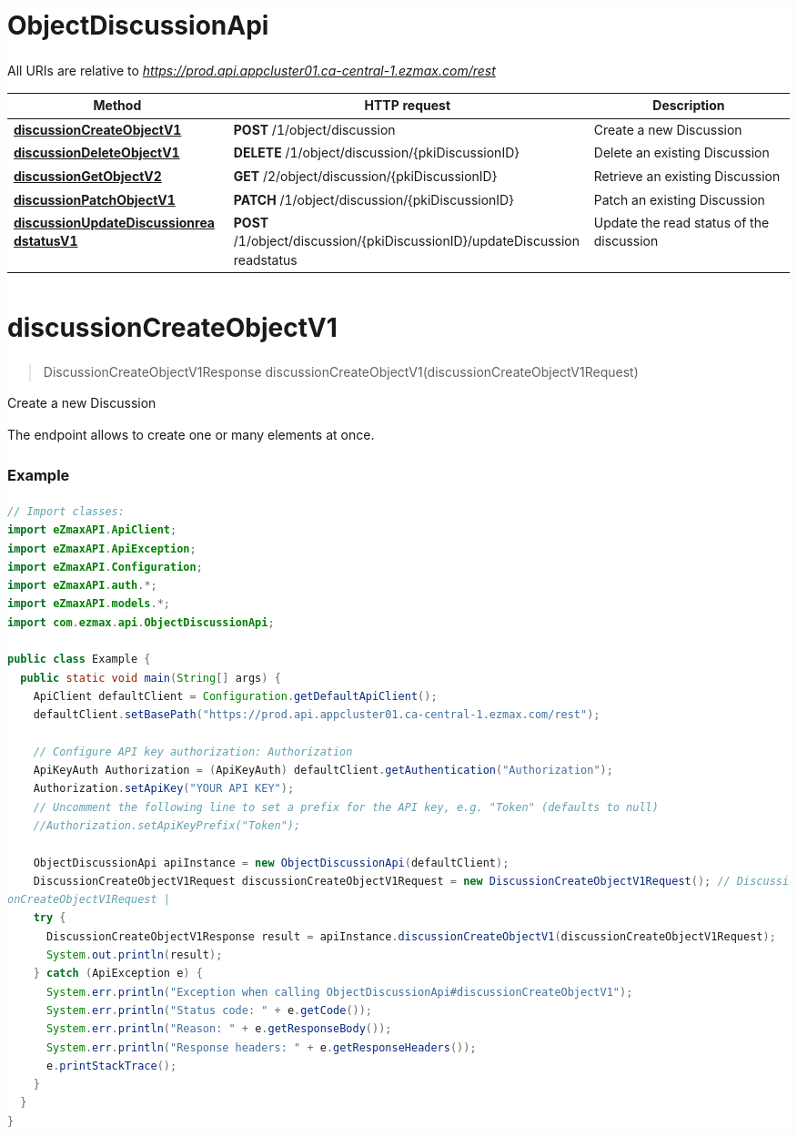 # ObjectDiscussionApi

All URIs are relative to *https://prod.api.appcluster01.ca-central-1.ezmax.com/rest*

| Method | HTTP request | Description |
|------------- | ------------- | -------------|
| [**discussionCreateObjectV1**](ObjectDiscussionApi.md#discussionCreateObjectV1) | **POST** /1/object/discussion | Create a new Discussion |
| [**discussionDeleteObjectV1**](ObjectDiscussionApi.md#discussionDeleteObjectV1) | **DELETE** /1/object/discussion/{pkiDiscussionID} | Delete an existing Discussion |
| [**discussionGetObjectV2**](ObjectDiscussionApi.md#discussionGetObjectV2) | **GET** /2/object/discussion/{pkiDiscussionID} | Retrieve an existing Discussion |
| [**discussionPatchObjectV1**](ObjectDiscussionApi.md#discussionPatchObjectV1) | **PATCH** /1/object/discussion/{pkiDiscussionID} | Patch an existing Discussion |
| [**discussionUpdateDiscussionreadstatusV1**](ObjectDiscussionApi.md#discussionUpdateDiscussionreadstatusV1) | **POST** /1/object/discussion/{pkiDiscussionID}/updateDiscussionreadstatus | Update the read status of the discussion |


<a id="discussionCreateObjectV1"></a>
# **discussionCreateObjectV1**
> DiscussionCreateObjectV1Response discussionCreateObjectV1(discussionCreateObjectV1Request)

Create a new Discussion

The endpoint allows to create one or many elements at once.

### Example
```java
// Import classes:
import eZmaxAPI.ApiClient;
import eZmaxAPI.ApiException;
import eZmaxAPI.Configuration;
import eZmaxAPI.auth.*;
import eZmaxAPI.models.*;
import com.ezmax.api.ObjectDiscussionApi;

public class Example {
  public static void main(String[] args) {
    ApiClient defaultClient = Configuration.getDefaultApiClient();
    defaultClient.setBasePath("https://prod.api.appcluster01.ca-central-1.ezmax.com/rest");
    
    // Configure API key authorization: Authorization
    ApiKeyAuth Authorization = (ApiKeyAuth) defaultClient.getAuthentication("Authorization");
    Authorization.setApiKey("YOUR API KEY");
    // Uncomment the following line to set a prefix for the API key, e.g. "Token" (defaults to null)
    //Authorization.setApiKeyPrefix("Token");

    ObjectDiscussionApi apiInstance = new ObjectDiscussionApi(defaultClient);
    DiscussionCreateObjectV1Request discussionCreateObjectV1Request = new DiscussionCreateObjectV1Request(); // DiscussionCreateObjectV1Request | 
    try {
      DiscussionCreateObjectV1Response result = apiInstance.discussionCreateObjectV1(discussionCreateObjectV1Request);
      System.out.println(result);
    } catch (ApiException e) {
      System.err.println("Exception when calling ObjectDiscussionApi#discussionCreateObjectV1");
      System.err.println("Status code: " + e.getCode());
      System.err.println("Reason: " + e.getResponseBody());
      System.err.println("Response headers: " + e.getResponseHeaders());
      e.printStackTrace();
    }
  }
}
```